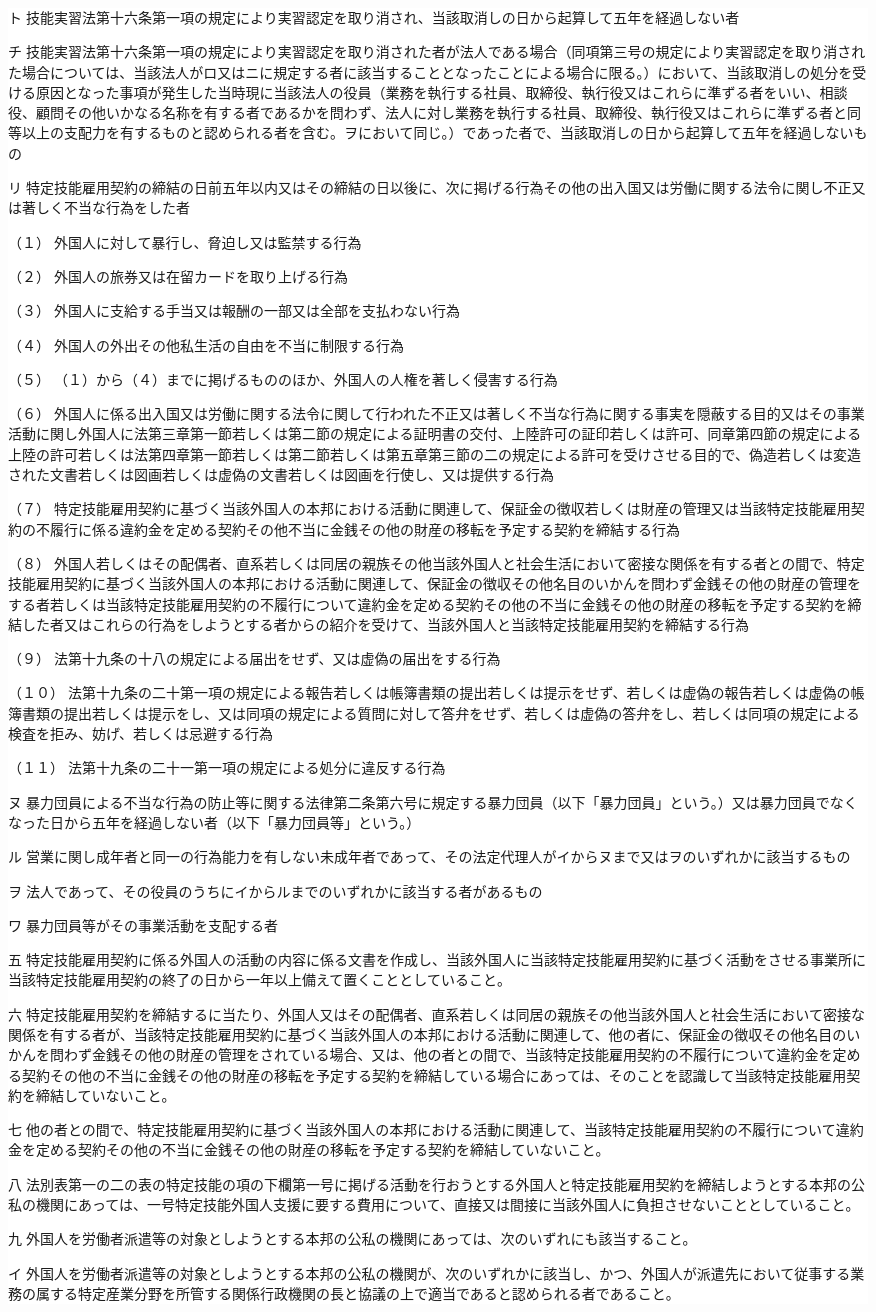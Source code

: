 ト 技能実習法第十六条第一項の規定により実習認定を取り消され、当該取消しの日から起算して五年を経過しない者

チ 技能実習法第十六条第一項の規定により実習認定を取り消された者が法人である場合（同項第三号の規定により実習認定を取り消された場合については、当該法人がロ又はニに規定する者に該当することとなったことによる場合に限る。）において、当該取消しの処分を受ける原因となった事項が発生した当時現に当該法人の役員（業務を執行する社員、取締役、執行役又はこれらに準ずる者をいい、相談役、顧問その他いかなる名称を有する者であるかを問わず、法人に対し業務を執行する社員、取締役、執行役又はこれらに準ずる者と同等以上の支配力を有するものと認められる者を含む。ヲにおいて同じ。）であった者で、当該取消しの日から起算して五年を経過しないもの

リ 特定技能雇用契約の締結の日前五年以内又はその締結の日以後に、次に掲げる行為その他の出入国又は労働に関する法令に関し不正又は著しく不当な行為をした者

（１） 外国人に対して暴行し、脅迫し又は監禁する行為

（２） 外国人の旅券又は在留カードを取り上げる行為

（３） 外国人に支給する手当又は報酬の一部又は全部を支払わない行為

（４） 外国人の外出その他私生活の自由を不当に制限する行為

（５） （１）から（４）までに掲げるもののほか、外国人の人権を著しく侵害する行為

（６） 外国人に係る出入国又は労働に関する法令に関して行われた不正又は著しく不当な行為に関する事実を隠蔽する目的又はその事業活動に関し外国人に法第三章第一節若しくは第二節の規定による証明書の交付、上陸許可の証印若しくは許可、同章第四節の規定による上陸の許可若しくは法第四章第一節若しくは第二節若しくは第五章第三節の二の規定による許可を受けさせる目的で、偽造若しくは変造された文書若しくは図画若しくは虚偽の文書若しくは図画を行使し、又は提供する行為

（７） 特定技能雇用契約に基づく当該外国人の本邦における活動に関連して、保証金の徴収若しくは財産の管理又は当該特定技能雇用契約の不履行に係る違約金を定める契約その他不当に金銭その他の財産の移転を予定する契約を締結する行為

（８） 外国人若しくはその配偶者、直系若しくは同居の親族その他当該外国人と社会生活において密接な関係を有する者との間で、特定技能雇用契約に基づく当該外国人の本邦における活動に関連して、保証金の徴収その他名目のいかんを問わず金銭その他の財産の管理をする者若しくは当該特定技能雇用契約の不履行について違約金を定める契約その他の不当に金銭その他の財産の移転を予定する契約を締結した者又はこれらの行為をしようとする者からの紹介を受けて、当該外国人と当該特定技能雇用契約を締結する行為

（９） 法第十九条の十八の規定による届出をせず、又は虚偽の届出をする行為

（１０） 法第十九条の二十第一項の規定による報告若しくは帳簿書類の提出若しくは提示をせず、若しくは虚偽の報告若しくは虚偽の帳簿書類の提出若しくは提示をし、又は同項の規定による質問に対して答弁をせず、若しくは虚偽の答弁をし、若しくは同項の規定による検査を拒み、妨げ、若しくは忌避する行為

（１１） 法第十九条の二十一第一項の規定による処分に違反する行為

ヌ 暴力団員による不当な行為の防止等に関する法律第二条第六号に規定する暴力団員（以下「暴力団員」という。）又は暴力団員でなくなった日から五年を経過しない者（以下「暴力団員等」という。）

ル 営業に関し成年者と同一の行為能力を有しない未成年者であって、その法定代理人がイからヌまで又はヲのいずれかに該当するもの

ヲ 法人であって、その役員のうちにイからルまでのいずれかに該当する者があるもの

ワ 暴力団員等がその事業活動を支配する者

五 特定技能雇用契約に係る外国人の活動の内容に係る文書を作成し、当該外国人に当該特定技能雇用契約に基づく活動をさせる事業所に当該特定技能雇用契約の終了の日から一年以上備えて置くこととしていること。

六 特定技能雇用契約を締結するに当たり、外国人又はその配偶者、直系若しくは同居の親族その他当該外国人と社会生活において密接な関係を有する者が、当該特定技能雇用契約に基づく当該外国人の本邦における活動に関連して、他の者に、保証金の徴収その他名目のいかんを問わず金銭その他の財産の管理をされている場合、又は、他の者との間で、当該特定技能雇用契約の不履行について違約金を定める契約その他の不当に金銭その他の財産の移転を予定する契約を締結している場合にあっては、そのことを認識して当該特定技能雇用契約を締結していないこと。

七 他の者との間で、特定技能雇用契約に基づく当該外国人の本邦における活動に関連して、当該特定技能雇用契約の不履行について違約金を定める契約その他の不当に金銭その他の財産の移転を予定する契約を締結していないこと。

八 法別表第一の二の表の特定技能の項の下欄第一号に掲げる活動を行おうとする外国人と特定技能雇用契約を締結しようとする本邦の公私の機関にあっては、一号特定技能外国人支援に要する費用について、直接又は間接に当該外国人に負担させないこととしていること。

九 外国人を労働者派遣等の対象としようとする本邦の公私の機関にあっては、次のいずれにも該当すること。

イ 外国人を労働者派遣等の対象としようとする本邦の公私の機関が、次のいずれかに該当し、かつ、外国人が派遣先において従事する業務の属する特定産業分野を所管する関係行政機関の長と協議の上で適当であると認められる者であること。

